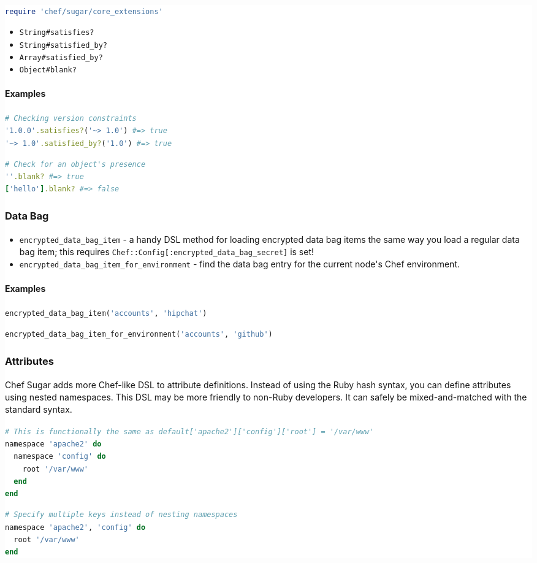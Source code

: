 ```ruby
require 'chef/sugar/core_extensions'
```

- `String#satisfies?`
- `String#satisfied_by?`
- `Array#satisfied_by?`
- `Object#blank?`

#### Examples
```ruby
# Checking version constraints
'1.0.0'.satisfies?('~> 1.0') #=> true
'~> 1.0'.satisfied_by?('1.0') #=> true
```

```ruby
# Check for an object's presence
''.blank? #=> true
['hello'].blank? #=> false
```

### Data Bag
- `encrypted_data_bag_item` - a handy DSL method for loading encrypted data bag items the same way you load a regular data bag item; this requires `Chef::Config[:encrypted_data_bag_secret]` is set!
- `encrypted_data_bag_item_for_environment` - find the data bag entry for the current node's Chef environment.

#### Examples
```ruby
encrypted_data_bag_item('accounts', 'hipchat')
```

```ruby
encrypted_data_bag_item_for_environment('accounts', 'github')
```

### Attributes
Chef Sugar adds more Chef-like DSL to attribute definitions. Instead of using the Ruby hash syntax, you can define attributes using nested namespaces. This DSL may be more friendly to non-Ruby developers. It can safely be mixed-and-matched with the standard syntax.

```ruby
# This is functionally the same as default['apache2']['config']['root'] = '/var/www'
namespace 'apache2' do
  namespace 'config' do
    root '/var/www'
  end
end
```

```ruby
# Specify multiple keys instead of nesting namespaces
namespace 'apache2', 'config' do
  root '/var/www'
end
```


[gem]: https://rubygems.org/gems/chef-sugar
[travis]: http://travis-ci.org/sethvargo/chef-suguar
[gemnasium]: https://gemnasium.com/sethvargo/chef-sugar
[codeclimate]: https://codeclimate.com/github/sethvargo/chef-sugar
[gittip]: https://www.gittip.com/sethvargo